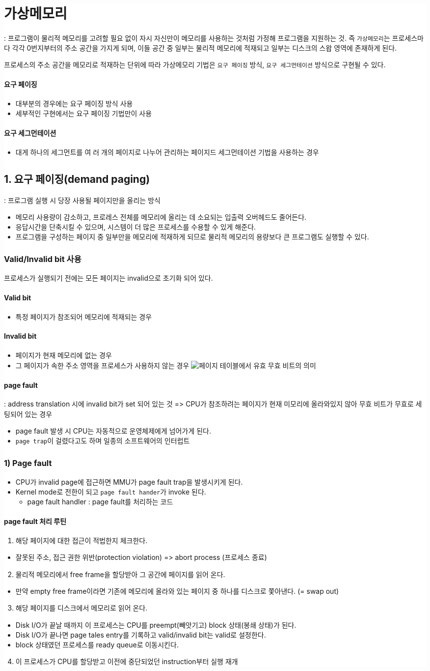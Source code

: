 # 가상메모리
: 프로그램이 물리적 메모리를 고려할 필요 없이 자시 자신만이 메모리를 사용하는 것처럼 가정해 프로그램을 지원하는 것. 즉 `가상메모리`는 프로세스마다 각각 0번지부터의 주소 공간을 가지게 되며, 이들 공간 중 일부는 물리적 메모리에 적재되고 일부는 디스크의 스왑 영역에 존재하게 된다.

프로세스의 주소 공간을 메모리로 적재하는 단위에 따라 가상메모리 기법은 `요구 페이징` 방식, `요구 세그먼테이션` 방식으로 구현될 수 있다.
#### 요구 페이징
- 대부분의 경우에는 요구 페이징 방식 사용
- 세부적인 구현에서는 요구 페이징 기법만이 사용
#### 요구 세그먼테이션
- 대게 하나의 세그먼트를 여 러 개의 페이지로 나누어 관리하는 페이지드 세그먼테이션 기법을 사용하는 경우

## 1. 요구 페이징(demand paging)
: 프로그램 실행 시 당장 사용될 페이지만을 올리는 방식
- 메모리 사용량이 감소하고, 프로레스 전체를 메모리에 올리는 데 소요되는 입출력 오버헤드도 줄어든다.
- 응답시간을 단축시킬 수 있으며, 시스템이 더 많은 프로세스를 수용할 수 있게 해준다.
- 프로그램을 구성하는 페이지 중 일부만을 메모리에 적재하게 되므로 물리적 메모리의 용량보다 큰 프로그램도 실행할 수 있다.
### Valid/Invalid bit 사용
프로세스가 실행되기 전에는 모든 페이지는 invalid으로 초기화 되어 있다.
#### Valid bit
- 특정 페이지가 참조되어 메모리에 적재되는 경우
#### Invalid bit
- 페이지가 현재 메모리에 없는 경우
- 그 페이지가 속한 주소 영역을 프로세스가 사용하지 않는 경우
![페이지 테이블에서 유효 무효 비트의 의미](https://velog.velcdn.com/images/zzallang/post/f027f420-75d3-4295-aa04-48c4e25438d9/image.jpg)


#### page fault
: address translation 시에 invalid bit가 set 되어 있는 것
  => CPU가 참조하려는 페이지가 현재 미모리에 올라와있지 않아 무효 비트가 무효로 세팅되어 있는 경우
  - page fault 발생 시 CPU는 자동적으로 운영체제에게 넘어가게 된다. 
  - `page trap`이 걸렸다고도 하며 일종의 소프트웨어의 인터럽트

### 1) Page fault 
- CPU가 invalid page에 접근하면 MMU가 page fault trap을 발생시키게 된다.
- Kernel mode로 전한이 되고 `page fault hander`가 invoke 된다.
  - page fault handler : page fault를 처리하는 코드
#### page fault 처리 루틴
1. 해당 페이지에 대한 접근이 적법한지 체크한다.
- 잘못된 주소, 접근 권한 위반(protection violation)
    => abort process (프로세스 종료)
2. 물리적 메모리에서 free frame을 할당받아 그 공간에 페이지를 읽어 온다.
- 만약 empty free frame이라면 기존에 메모리에 올라와 있는 페이지 중 하나를 디스크로 쫓아낸다. (= swap out)
3. 해당 페이지를 디스크에서 메모리로 읽어 온다.
-  Disk I/O가 끝날 때까지 이 프로세스는 CPU를 preempt(빼앗기고) block 상태(봉쇄 상태)가 된다.
- Disk I/O가 끝나면 page tales entry를 기록하고 valid/invalid bit는 valid로 설정한다.
- block 상태였던 프로세스를 ready queue로 이동시킨다.
4. 이 프로세스가 CPU를 할당받고 이전에 중단되었던 instruction부터 실행 재개
